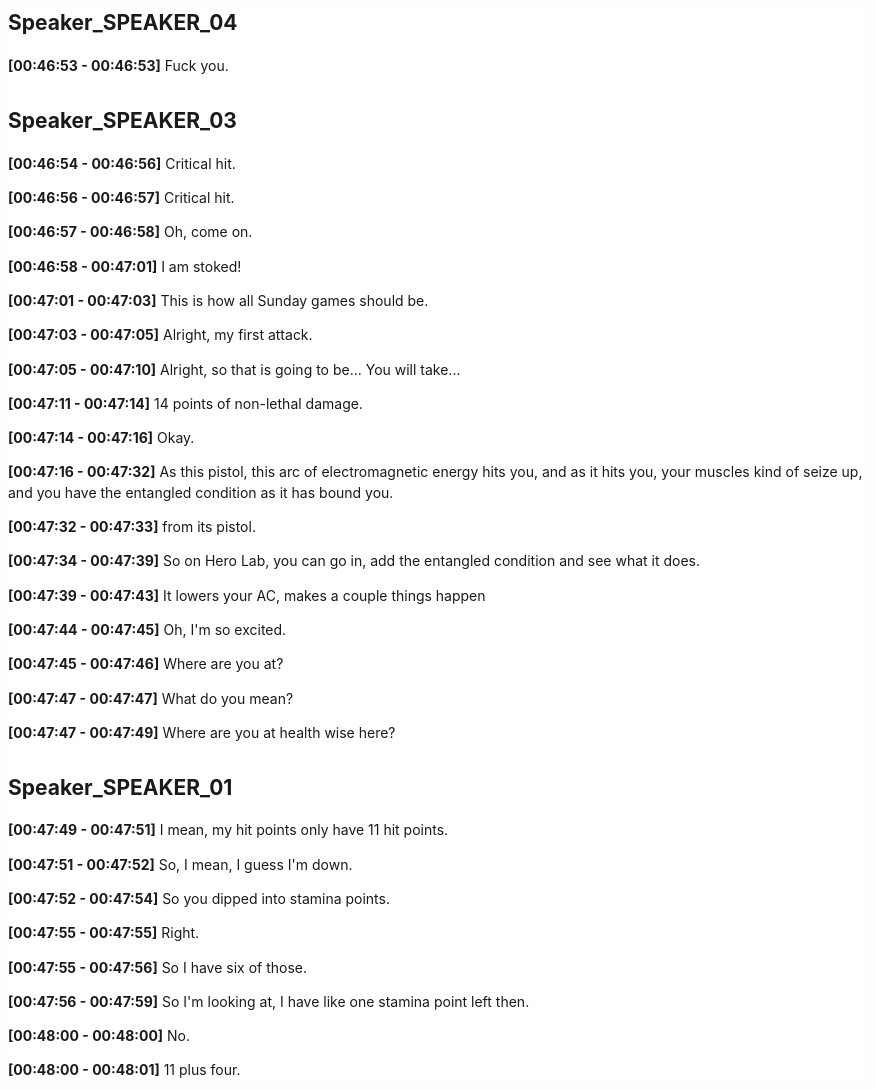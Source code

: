 
## Speaker_SPEAKER_04

**[00:46:53 - 00:46:53]** Fuck you.


## Speaker_SPEAKER_03

**[00:46:54 - 00:46:56]** Critical hit.

**[00:46:56 - 00:46:57]** Critical hit.

**[00:46:57 - 00:46:58]** Oh, come on.

**[00:46:58 - 00:47:01]** I am stoked!

**[00:47:01 - 00:47:03]** This is how all Sunday games should be.

**[00:47:03 - 00:47:05]** Alright, my first attack.

**[00:47:05 - 00:47:10]** Alright, so that is going to be... You will take...

**[00:47:11 - 00:47:14]** 14 points of non-lethal damage.

**[00:47:14 - 00:47:16]** Okay.

**[00:47:16 - 00:47:32]** As this pistol, this arc of electromagnetic energy hits you, and as it hits you, your muscles kind of seize up, and you have the entangled condition as it has bound you.

**[00:47:32 - 00:47:33]** from its pistol.

**[00:47:34 - 00:47:39]** So on Hero Lab, you can go in, add the entangled condition and see what it does.

**[00:47:39 - 00:47:43]** It lowers your AC, makes a couple things happen

**[00:47:44 - 00:47:45]** Oh, I'm so excited.

**[00:47:45 - 00:47:46]** Where are you at?

**[00:47:47 - 00:47:47]** What do you mean?

**[00:47:47 - 00:47:49]** Where are you at health wise here?


## Speaker_SPEAKER_01

**[00:47:49 - 00:47:51]** I mean, my hit points only have 11 hit points.

**[00:47:51 - 00:47:52]** So, I mean, I guess I'm down.

**[00:47:52 - 00:47:54]** So you dipped into stamina points.

**[00:47:55 - 00:47:55]** Right.

**[00:47:55 - 00:47:56]** So I have six of those.

**[00:47:56 - 00:47:59]** So I'm looking at, I have like one stamina point left then.

**[00:48:00 - 00:48:00]** No.

**[00:48:00 - 00:48:01]** 11 plus four.

